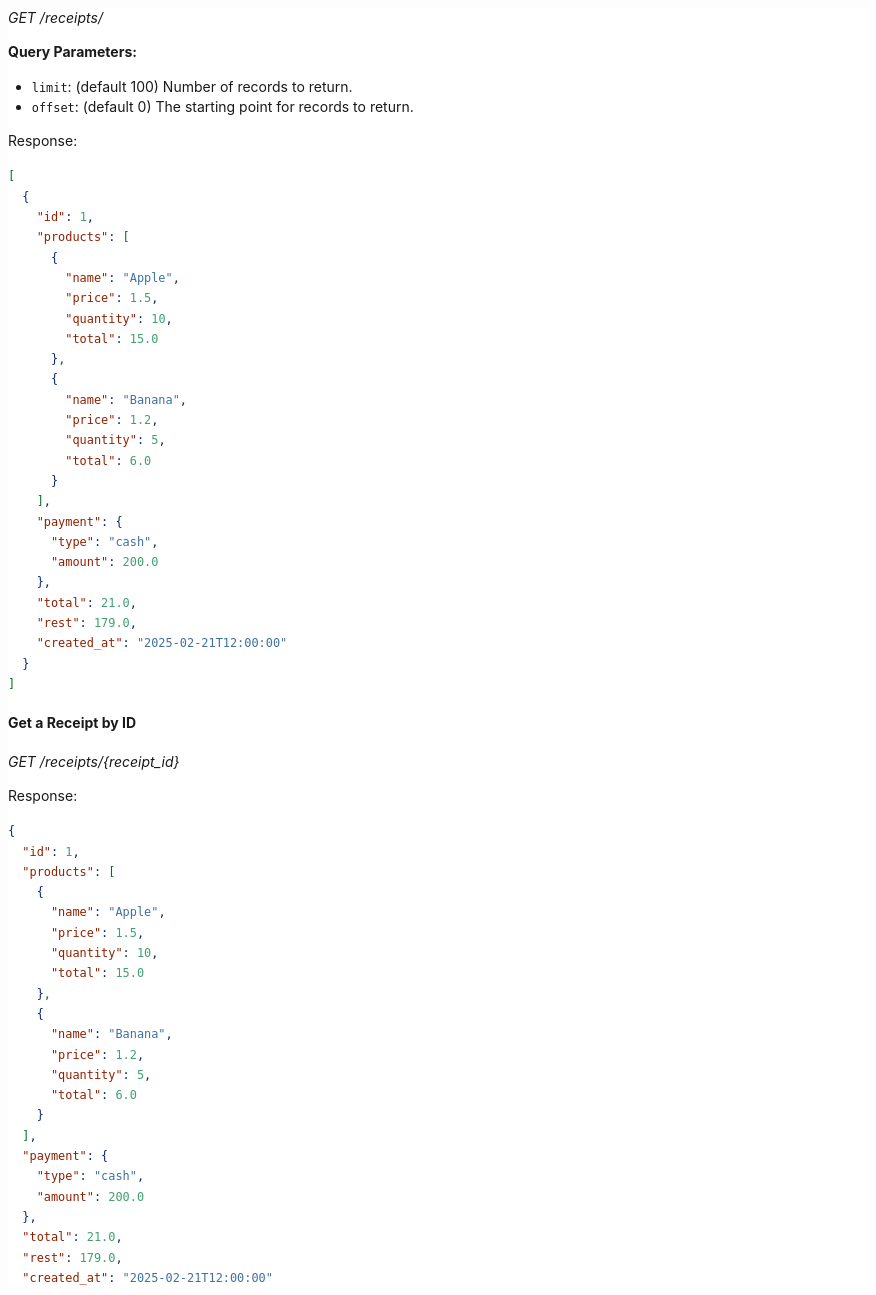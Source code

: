 *GET /receipts/*

**Query Parameters:**
- `limit`: (default 100) Number of records to return.
- `offset`: (default 0) The starting point for records to return.

Response:

```json
[
  {
    "id": 1,
    "products": [
      {
        "name": "Apple",
        "price": 1.5,
        "quantity": 10,
        "total": 15.0
      },
      {
        "name": "Banana",
        "price": 1.2,
        "quantity": 5,
        "total": 6.0
      }
    ],
    "payment": {
      "type": "cash",
      "amount": 200.0
    },
    "total": 21.0,
    "rest": 179.0,
    "created_at": "2025-02-21T12:00:00"
  }
]
```

#### Get a Receipt by ID

*GET /receipts/{receipt_id}*

Response:

```json
{
  "id": 1,
  "products": [
    {
      "name": "Apple",
      "price": 1.5,
      "quantity": 10,
      "total": 15.0
    },
    {
      "name": "Banana",
      "price": 1.2,
      "quantity": 5,
      "total": 6.0
    }
  ],
  "payment": {
    "type": "cash",
    "amount": 200.0
  },
  "total": 21.0,
  "rest": 179.0,
  "created_at": "2025-02-21T12:00:00"
```